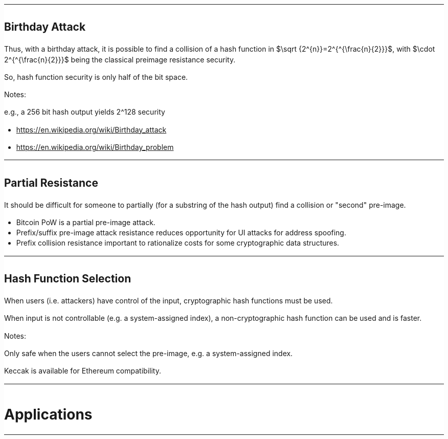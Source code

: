 </pba-col>
</pba-cols>

---

## Birthday Attack

Thus, with a birthday attack, it is possible to find a collision of a hash function in $\sqrt {2^{n}}=2^{^{\frac{n}{2}}}$, with $\cdot 2^{^{\frac{n}{2}}}$ being the classical preimage resistance security.

So, hash function security is only half of the bit space.

Notes:

e.g., a 256 bit hash output yields 2^128 security

- <https://en.wikipedia.org/wiki/Birthday_attack>

- <https://en.wikipedia.org/wiki/Birthday_problem>

---

## Partial Resistance

It should be difficult for someone to partially (for a substring of the hash output) find a collision or "second" pre-image.

- Bitcoin PoW is a partial pre-image attack.
- Prefix/suffix pre-image attack resistance reduces opportunity for UI attacks for address spoofing.
- Prefix collision resistance important to rationalize costs for some cryptographic data structures.

---

## Hash Function Selection

<pba-flex center>

When users (i.e. attackers) have control of the input, cryptographic hash functions must be used.

When input is not controllable (e.g. a system-assigned index), a non-cryptographic hash function can be used and is faster.

Notes:

Only safe when the users cannot select the pre-image, e.g. a system-assigned index.

Keccak is available for Ethereum compatibility.

---



# Applications

---